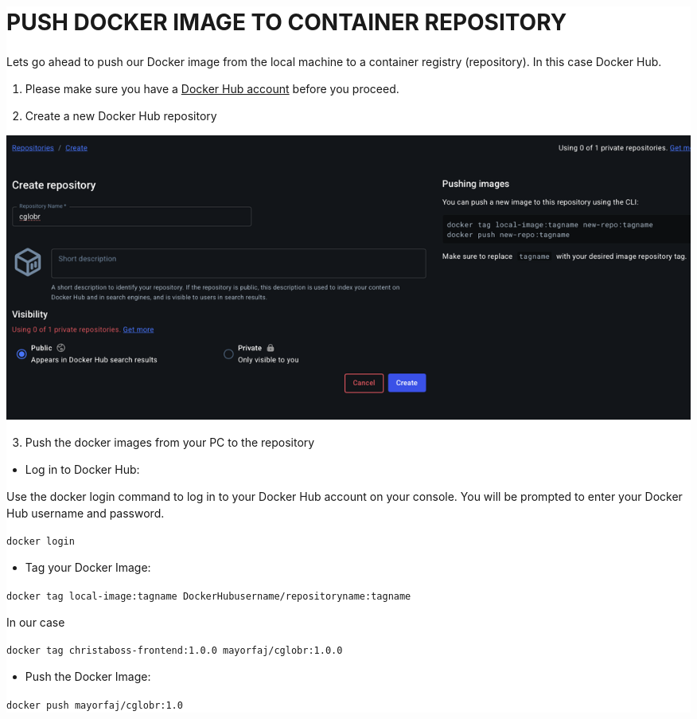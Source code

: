 # PUSH DOCKER IMAGE TO CONTAINER REPOSITORY

Lets go ahead to push our Docker image from the local machine to a container registry (repository). In this case Docker Hub.

1. Please make sure you have a [Docker Hub account](https://hub.docker.com/signup/awsedge) before you proceed.

2. Create a new Docker Hub repository

![Image14b](./Images/Image14b.png)

3. Push the docker images from your PC to the repository

- Log in to Docker Hub:

Use the docker login command to log in to your Docker Hub account on your console. You will be prompted to enter your Docker Hub username and password.

```
docker login
```

- Tag your Docker Image:

```
docker tag local-image:tagname DockerHubusername/repositoryname:tagname
```

In our case

```
docker tag christaboss-frontend:1.0.0 mayorfaj/cglobr:1.0.0
```

- Push the Docker Image:

```
docker push mayorfaj/cglobr:1.0
```
